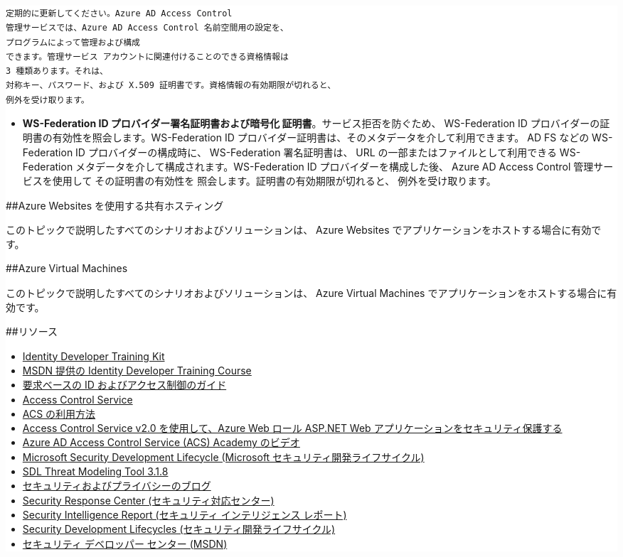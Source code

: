     定期的に更新してください。Azure AD Access Control 
    管理サービスでは、Azure AD Access Control 名前空間用の設定を、
    プログラムによって管理および構成 
    できます。管理サービス アカウントに関連付けることのできる資格情報は 
    3 種類あります。それは、
    対称キー、パスワード、および X.509 証明書です。資格情報の有効期限が切れると、
    例外を受け取ります。
-   **WS-Federation ID プロバイダー署名証明書および暗号化
    証明書**。サービス拒否を防ぐため、
    WS-Federation ID プロバイダーの証明書の有効性を照会します。WS-Federation 
    ID プロバイダー証明書は、そのメタデータを介して利用できます。
    AD FS などの WS-Federation ID プロバイダーの構成時に、
    WS-Federation 署名証明書は、
    URL の一部またはファイルとして利用できる WS-Federation メタデータを介して構成されます。WS-Federation ID プロバイダーを構成した後、
    Azure AD Access Control 管理サービスを使用して
    その証明書の有効性を
    照会します。証明書の有効期限が切れると、
    例外を受け取ります。

##Azure Websites を使用する共有ホスティング

このトピックで説明したすべてのシナリオおよびソリューションは、
Azure Websites でアプリケーションをホストする場合に有効です。

##Azure Virtual Machines

このトピックで説明したすべてのシナリオおよびソリューションは、
Azure Virtual Machines でアプリケーションをホストする場合に有効です。

##リソース

-   [Identity Developer Training Kit](http://go.microsoft.com/fwlink/?LinkId=214555)
-   [MSDN 提供の Identity Developer Training Course](http://go.microsoft.com/fwlink/?LinkId=214561)
-   [要求ベースの ID およびアクセス制御のガイド](http://go.microsoft.com/fwlink/?LinkId=214562)
-   [Access Control Service](http://msdn.microsoft.com/ja-jp/library/windowsazure/gg429786.aspx)
-   [ACS の利用方法](http://msdn.microsoft.com/ja-jp/library/windowsazure/gg185939.aspx)
-   [Access Control Service v2.0 を使用して、Azure Web ロール ASP.NET Web アプリケーションをセキュリティ保護する](http://social.technet.microsoft.com/wiki/contents/articles/2590.aspx)
-   [Azure AD Access Control Service (ACS) Academy のビデオ](http://social.technet.microsoft.com/wiki/contents/articles/2777.aspx)
-   [Microsoft Security Development Lifecycle (Microsoft セキュリティ開発ライフサイクル)](http://www.microsoft.com/security/sdl/default.aspx)
-   [SDL Threat Modeling Tool 3.1.8](http://www.microsoft.com/download/en/details.aspx?displaylang=en&id=2955)
-   [セキュリティおよびプライバシーのブログ](http://www.microsoft.com/about/twc/en/us/blogs.aspx)
-   [Security Response Center (セキュリティ対応センター)](http://www.microsoft.com/security/msrc/default.aspx)
-   [Security Intelligence Report (セキュリティ インテリジェンス レポート)](http://www.microsoft.com/security/sir/)
-   [Security Development Lifecycles (セキュリティ開発ライフサイクル)](http://www.microsoft.com/security/sdl/default.aspx)
-   [セキュリティ デベロッパー センター (MSDN)](http://msdn.microsoft.com/security/)


[01]:./media/SecurityRX/01_SecuringTheApplication.gif
[02]:./media/SecurityRX/02_ThreatsVulnerabilitiesandAttacks.gif
[03]:./media/SecurityRX/03_WindowsAzureADAccesscontrol.gif
[04]:./media/SecurityRX/04_WCF(SOAP)Service.gif
[05]:./media/SecurityRX/05_AzureADAccessControl.gif
[06]:./media/SecurityRX/06_RESTService.gif
[07]:./media/SecurityRX/07_WIFisOptional.gif
[08]:./media/SecurityRX/08_ASPNETWebApptoREST.gif
[09]:./media/SecurityRX/09_RBAC.gif
[10]:./media/SecurityRX/10_WIFClaimsAuthenticationManager.gif
[11]:./media/SecurityRX/11_SecurityTokenRequriementmapping.gif
[12]:./media/SecurityRX/12_CustomRoleManager.gif
[13]:./media/SecurityRX/13_ClaimsAuthorizationManager.gif
[14]:./media/SecurityRX/14_WindowsAzurestorage.gif
[15]:./media/SecurityRX/15_SQLAzureIdentityandAccessScenarios.gif

[Web SSO Design (Web SSO の設計)]: http://technet.microsoft.com/ja-jp/library/dd807033(WS.10).aspx
[Federated Web SSO Design (フェデレーション Web SSO の設計)]: http://technet.microsoft.com/ja-jp/library/dd807050(WS.10).aspx